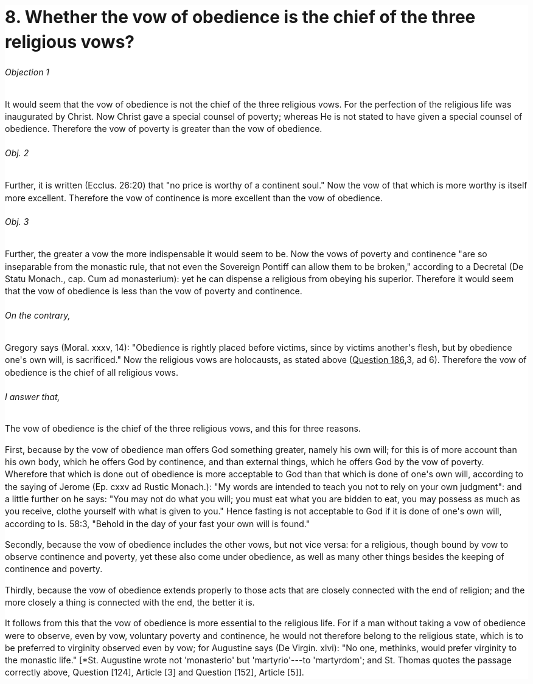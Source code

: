 


# 8. Whether the vow of obedience is the chief of the three religious vows? 

###### Objection 1
It would seem that the vow of obedience is not the chief of the three religious vows. For the perfection of the religious life was inaugurated by Christ. Now Christ gave a special counsel of poverty; whereas He is not stated to have given a special counsel of obedience. Therefore the vow of poverty is greater than the vow of obedience.  

###### Obj. 2
Further, it is written (Ecclus. 26:20) that "no price is worthy of a continent soul." Now the vow of that which is more worthy is itself more excellent. Therefore the vow of continence is more excellent than the vow of obedience.  

###### Obj. 3
Further, the greater a vow the more indispensable it would seem to be. Now the vows of poverty and continence "are so inseparable from the monastic rule, that not even the Sovereign Pontiff can allow them to be broken," according to a Decretal (De Statu Monach., cap. Cum ad monasterium): yet he can dispense a religious from obeying his superior. Therefore it would seem that the vow of obedience is less than the vow of poverty and continence.  

###### On the contrary,
Gregory says (Moral. xxxv, 14): "Obedience is rightly placed before victims, since by victims another's flesh, but by obedience one's own will, is sacrificed." Now the religious vows are holocausts, as stated above ([Question 186](),3, ad 6). Therefore the vow of obedience is the chief of all religious vows.  

###### I answer that,
The vow of obedience is the chief of the three religious vows, and this for three reasons.  

First, because by the vow of obedience man offers God something greater, namely his own will; for this is of more account than his own body, which he offers God by continence, and than external things, which he offers God by the vow of poverty. Wherefore that which is done out of obedience is more acceptable to God than that which is done of one's own will, according to the saying of Jerome (Ep. cxxv ad Rustic Monach.): "My words are intended to teach you not to rely on your own judgment": and a little further on he says: "You may not do what you will; you must eat what you are bidden to eat, you may possess as much as you receive, clothe yourself with what is given to you." Hence fasting is not acceptable to God if it is done of one's own will, according to Is. 58:3, "Behold in the day of your fast your own will is found."  

Secondly, because the vow of obedience includes the other vows, but not vice versa: for a religious, though bound by vow to observe continence and poverty, yet these also come under obedience, as well as many other things besides the keeping of continence and poverty.  

Thirdly, because the vow of obedience extends properly to those acts that are closely connected with the end of religion; and the more closely a thing is connected with the end, the better it is.  

It follows from this that the vow of obedience is more essential to the religious life. For if a man without taking a vow of obedience were to observe, even by vow, voluntary poverty and continence, he would not therefore belong to the religious state, which is to be preferred to virginity observed even by vow; for Augustine says (De Virgin. xlvi): "No one, methinks, would prefer virginity to the monastic life." \[\*St. Augustine wrote not 'monasterio' but 'martyrio'---to 'martyrdom'; and St. Thomas quotes the passage correctly above, Question \[124\], Article \[3\] and Question \[152\], Article \[5\]\].  
